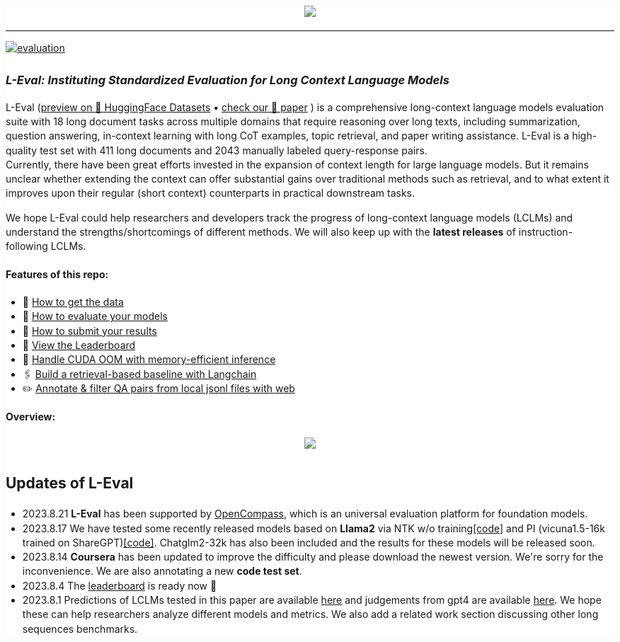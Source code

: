 <div align="center">
<img src="figs/logo.png" border="0" width=450px/>
</div>

------
[![evaluation](https://img.shields.io/badge/OpenCompass-Support-royalblue.svg
)](https://github.com/internLM/OpenCompass/)

### *L-Eval: Instituting Standardized Evaluation for Long Context Language Models*

L-Eval ([preview on 🤗 HuggingFace Datasets](https://huggingface.co/datasets/L4NLP/LEval) • [check our 📃 paper](https://arxiv.org/abs/2307.11088) ) is a comprehensive long-context language models evaluation suite with 18 long document tasks across multiple domains that require reasoning over long texts, including summarization, question answering, in-context learning with long CoT examples, topic retrieval, and paper writing assistance. L-Eval is a high-quality test set with  411 long documents and  2043 manually labeled query-response pairs.   
Currently, there have been great efforts invested in the expansion of context length for large language models. 
But it remains unclear whether extending the context can offer substantial gains over traditional methods such as retrieval, and to what extent it improves upon their regular (short context) counterparts  in practical downstream tasks. 

We hope L-Eval could help researchers and developers track the progress of long-context language models (LCLMs) and understand the strengths/shortcomings of different methods. We will also keep up with the **latest releases** of instruction-following LCLMs.

#### Features of this repo:
- 🧐 [How to get the data](#use)  
- 📏 [How to evaluate your models](#eval)  
- 📨 [How to submit your results](#submit)  
- 🔖 [View the Leaderboard](https://l-eval.github.io) 
- 🧭️ [Handle CUDA OOM with memory-efficient inference](#inference)
- 🖇️ [Build a retrieval-based baseline with Langchain](#tool)  
- ✏️ [Annotate & filter QA pairs from local jsonl files with web](#tool)

#### Overview:
<div align="center">
<img src="figs/lclms_bar.png" border="0" width=850px/>
</div>


## Updates of L-Eval
- 2023.8.21 **L-Eval** has been supported by [OpenCompass](https://github.com/internLM/OpenCompass/), which is an universal evaluation platform for foundation models.
- 2023.8.17 We have tested some recently released models based on **Llama2** via NTK w/o training[[code]](https://github.com/OpenLMLab/LEval/blob/main/Baselines/llama2-chat-test.py) and PI (vicuna1.5-16k trained on ShareGPT)[[code]](https://github.com/OpenLMLab/LEval/blob/main/Baselines/vicuna-test.py).  Chatglm2-32k has also been included and the results for these models will be released soon.
- 2023.8.14 **Coursera** has been updated to improve the difficulty and please download the newest version. We're sorry for the inconvenience. We are also annotating a new **code test set**.
- 2023.8.4  The [leaderboard](https://l-eval.github.io) is ready now 🎉 
- 2023.8.1  Predictions of LCLMs tested in this paper are available [here](https://drive.google.com/drive/folders/1pPbIXw0eRD_XZVMixZL4BG_SrMwFH3SH?usp=sharing) and judgements from gpt4 are available [here](https://drive.google.com/drive/folders/1bUGs-2isRLaY5xCz8k3mkKDArX6WxX0u?usp=sharing). 
We hope these can help researchers analyze different models and metrics. We also add a related work section discussing other long sequences benchmarks.  
